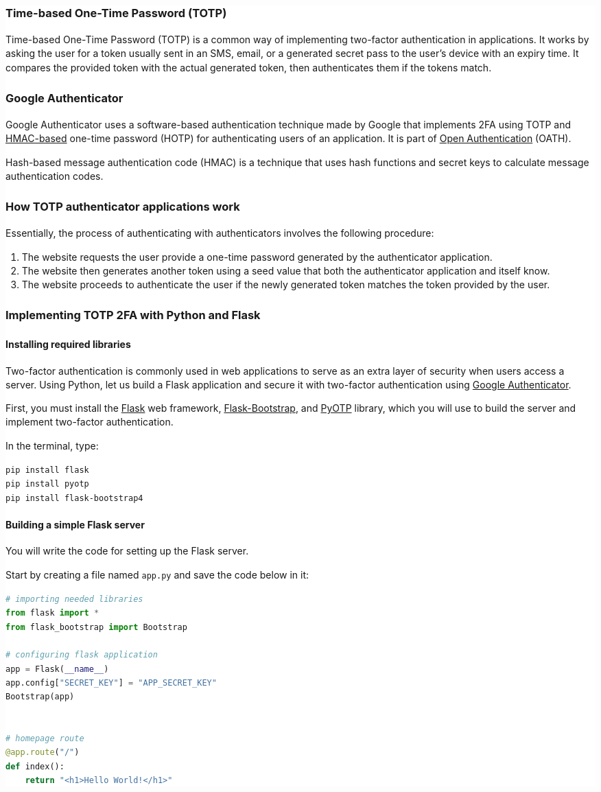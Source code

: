 ### Time-based One-Time Password (TOTP)
Time-based One-Time Password (TOTP) is a common way of implementing two-factor authentication in applications. It works by asking the user for a token usually sent in an SMS, email, or a generated secret pass to the user’s device with an expiry time. It compares the provided token with the actual generated token, then authenticates them if the tokens match.

### Google Authenticator
Google Authenticator uses a software-based authentication technique made by Google that implements 2FA using TOTP and [HMAC-based](https://en.wikipedia.org/wiki/HMAC) one-time password (HOTP) for authenticating users of an application. It is part of [Open Authentication](https://oauth.net/2/) (OATH).

Hash-based message authentication code (HMAC) is a technique that uses hash functions and secret keys to calculate message authentication codes.

### How TOTP authenticator applications work
Essentially, the process of authenticating with authenticators involves the following procedure:
1. The website requests the user provide a one-time password generated by the authenticator application.
2. The website then generates another token using a seed value that both the authenticator application and itself know.
3. The website proceeds to authenticate the user if the newly generated token matches the token provided by the user.

### Implementing TOTP 2FA with Python and Flask
#### Installing required libraries
Two-factor authentication is commonly used in web applications to serve as an extra layer of security when users access a server. Using Python, let us build a Flask application and secure it with two-factor authentication using [Google Authenticator](https://en.wikipedia.org/wiki/Google_Authenticator).

First, you must install the [Flask](https://palletsprojects.com/p/flask/) web framework, [Flask-Bootstrap](https://pypi.org/project/Flask-Bootstrap4/), and [PyOTP](https://pyauth.github.io/pyotp/) library, which you will use to build the server and implement two-factor authentication. 

In the terminal, type:

```bash
pip install flask
pip install pyotp
pip install flask-bootstrap4
```

#### Building a simple Flask server
You will write the code for setting up the Flask server. 

Start by creating a file named `app.py` and save the code below in it:

```python
# importing needed libraries
from flask import *
from flask_bootstrap import Bootstrap

# configuring flask application
app = Flask(__name__)
app.config["SECRET_KEY"] = "APP_SECRET_KEY"
Bootstrap(app)


# homepage route
@app.route("/")
def index():
    return "<h1>Hello World!</h1>"


```